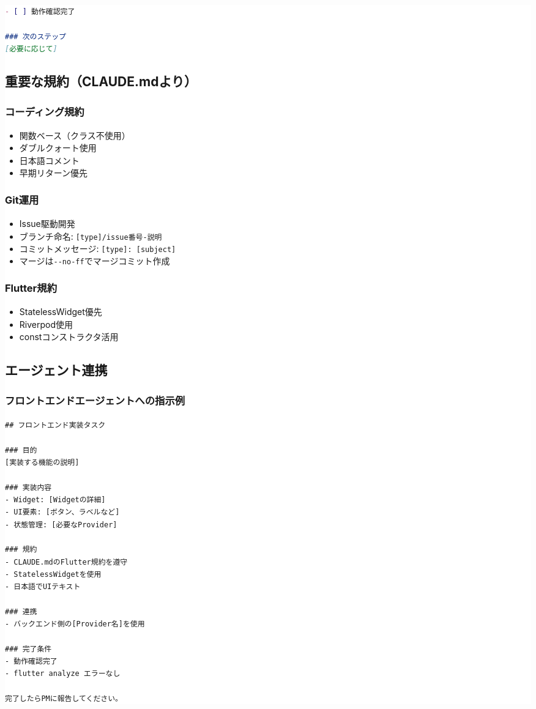 ```markdown
- [ ] 動作確認完了

### 次のステップ
[必要に応じて]
```

## 重要な規約（CLAUDE.mdより）

### コーディング規約
- 関数ベース（クラス不使用）
- ダブルクォート使用
- 日本語コメント
- 早期リターン優先

### Git運用
- Issue駆動開発
- ブランチ命名: `[type]/issue番号-説明`
- コミットメッセージ: `[type]: [subject]`
- マージは`--no-ff`でマージコミット作成

### Flutter規約
- StatelessWidget優先
- Riverpod使用
- constコンストラクタ活用

## エージェント連携

### フロントエンドエージェントへの指示例

```
## フロントエンド実装タスク

### 目的
[実装する機能の説明]

### 実装内容
- Widget: [Widgetの詳細]
- UI要素: [ボタン、ラベルなど]
- 状態管理: [必要なProvider]

### 規約
- CLAUDE.mdのFlutter規約を遵守
- StatelessWidgetを使用
- 日本語でUIテキスト

### 連携
- バックエンド側の[Provider名]を使用

### 完了条件
- 動作確認完了
- flutter analyze エラーなし

完了したらPMに報告してください。
```
